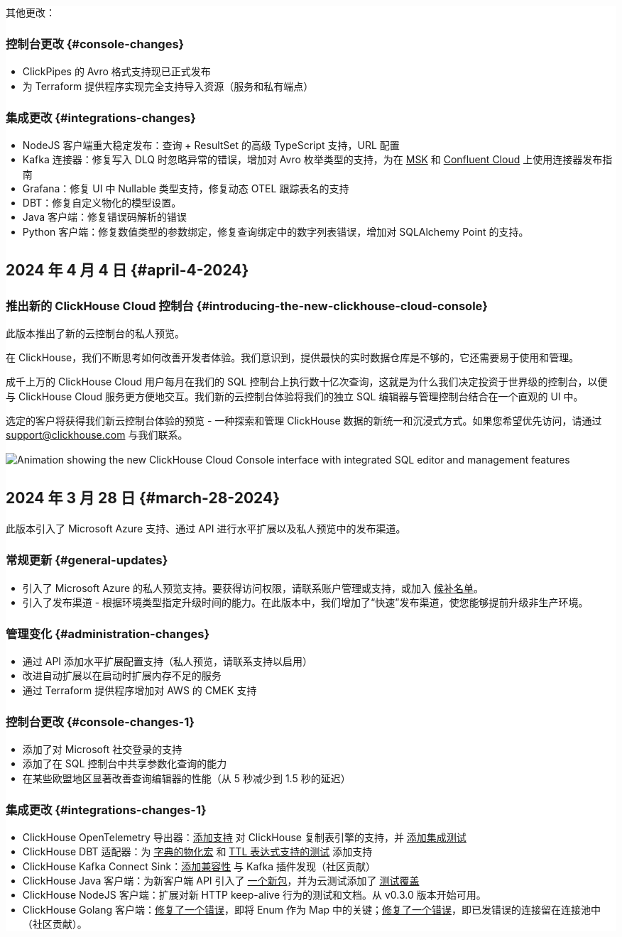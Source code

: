 其他更改：
### 控制台更改 {#console-changes}
- ClickPipes 的 Avro 格式支持现已正式发布
- 为 Terraform 提供程序实现完全支持导入资源（服务和私有端点）

### 集成更改 {#integrations-changes}
- NodeJS 客户端重大稳定发布：查询 + ResultSet 的高级 TypeScript 支持，URL 配置
- Kafka 连接器：修复写入 DLQ 时忽略异常的错误，增加对 Avro 枚举类型的支持，为在 [MSK](https://www.youtube.com/watch?v=6lKI_WlQ3-s) 和 [Confluent Cloud](https://www.youtube.com/watch?v=SQAiPVbd3gg) 上使用连接器发布指南
- Grafana：修复 UI 中 Nullable 类型支持，修复动态 OTEL 跟踪表名的支持
- DBT：修复自定义物化的模型设置。
- Java 客户端：修复错误码解析的错误
- Python 客户端：修复数值类型的参数绑定，修复查询绑定中的数字列表错误，增加对 SQLAlchemy Point 的支持。

## 2024 年 4 月 4 日 {#april-4-2024}
### 推出新的 ClickHouse Cloud 控制台 {#introducing-the-new-clickhouse-cloud-console}

此版本推出了新的云控制台的私人预览。

在 ClickHouse，我们不断思考如何改善开发者体验。我们意识到，提供最快的实时数据仓库是不够的，它还需要易于使用和管理。

成千上万的 ClickHouse Cloud 用户每月在我们的 SQL 控制台上执行数十亿次查询，这就是为什么我们决定投资于世界级的控制台，以便与 ClickHouse Cloud 服务更方便地交互。我们新的云控制台体验将我们的独立 SQL 编辑器与管理控制台结合在一个直观的 UI 中。

选定的客户将获得我们新云控制台体验的预览 - 一种探索和管理 ClickHouse 数据的新统一和沉浸式方式。如果您希望优先访问，请通过 support@clickhouse.com 与我们联系。

<Image img={cloud_console} size="lg" alt="Animation showing the new ClickHouse Cloud Console interface with integrated SQL editor and management features" border />

## 2024 年 3 月 28 日 {#march-28-2024}

此版本引入了 Microsoft Azure 支持、通过 API 进行水平扩展以及私人预览中的发布渠道。
### 常规更新 {#general-updates}
- 引入了 Microsoft Azure 的私人预览支持。要获得访问权限，请联系账户管理或支持，或加入 [候补名单](https://clickhouse.com/cloud/azure-waitlist)。
- 引入了发布渠道 - 根据环境类型指定升级时间的能力。在此版本中，我们增加了“快速”发布渠道，使您能够提前升级非生产环境。
### 管理变化 {#administration-changes}
- 通过 API 添加水平扩展配置支持（私人预览，请联系支持以启用）
- 改进自动扩展以在启动时扩展内存不足的服务
- 通过 Terraform 提供程序增加对 AWS 的 CMEK 支持

### 控制台更改 {#console-changes-1}
- 添加了对 Microsoft 社交登录的支持
- 添加了在 SQL 控制台中共享参数化查询的能力
- 在某些欧盟地区显著改善查询编辑器的性能（从 5 秒减少到 1.5 秒的延迟）

### 集成更改 {#integrations-changes-1}
- ClickHouse OpenTelemetry 导出器：[添加支持](https://github.com/open-telemetry/opentelemetry-collector-contrib/pull/31920) 对 ClickHouse 复制表引擎的支持，并 [添加集成测试](https://github.com/open-telemetry/opentelemetry-collector-contrib/pull/31896)
- ClickHouse DBT 适配器：为 [字典的物化宏](https://github.com/ClickHouse/dbt-clickhouse/pull/255) 和 [TTL 表达式支持的测试](https://github.com/ClickHouse/dbt-clickhouse/pull/254) 添加支持
- ClickHouse Kafka Connect Sink：[添加兼容性](https://github.com/ClickHouse/clickhouse-kafka-connect/issues/350) 与 Kafka 插件发现（社区贡献）
- ClickHouse Java 客户端：为新客户端 API 引入了 [一个新包](https://github.com/ClickHouse/clickhouse-java/pull/1574)，并为云测试添加了 [测试覆盖](https://github.com/ClickHouse/clickhouse-java/pull/1575)
- ClickHouse NodeJS 客户端：扩展对新 HTTP keep-alive 行为的测试和文档。从 v0.3.0 版本开始可用。
- ClickHouse Golang 客户端：[修复了一个错误](https://github.com/ClickHouse/clickhouse-go/pull/1236)，即将 Enum 作为 Map 中的关键；[修复了一个错误](https://github.com/ClickHouse/clickhouse-go/pull/1237)，即已发错误的连接留在连接池中（社区贡献）。